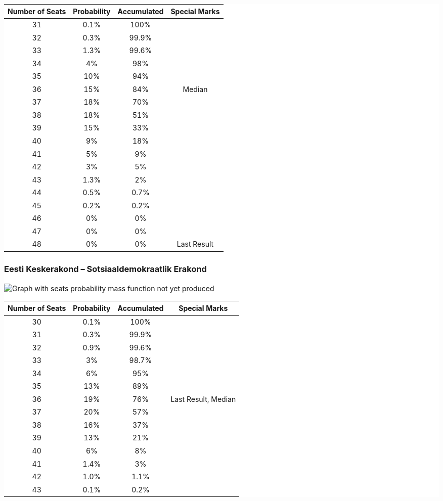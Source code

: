 | Number of Seats | Probability | Accumulated | Special Marks |
|:---------------:|:-----------:|:-----------:|:-------------:|
| 31 | 0.1% | 100% |  |
| 32 | 0.3% | 99.9% |  |
| 33 | 1.3% | 99.6% |  |
| 34 | 4% | 98% |  |
| 35 | 10% | 94% |  |
| 36 | 15% | 84% | Median |
| 37 | 18% | 70% |  |
| 38 | 18% | 51% |  |
| 39 | 15% | 33% |  |
| 40 | 9% | 18% |  |
| 41 | 5% | 9% |  |
| 42 | 3% | 5% |  |
| 43 | 1.3% | 2% |  |
| 44 | 0.5% | 0.7% |  |
| 45 | 0.2% | 0.2% |  |
| 46 | 0% | 0% |  |
| 47 | 0% | 0% |  |
| 48 | 0% | 0% | Last Result |

### Eesti Keskerakond – Sotsiaaldemokraatlik Erakond

![Graph with seats probability mass function not yet produced](2020-07-13-Norstat-coalitions-seats-pmf-kesk–sde.png "Seats Probability Mass Function")

| Number of Seats | Probability | Accumulated | Special Marks |
|:---------------:|:-----------:|:-----------:|:-------------:|
| 30 | 0.1% | 100% |  |
| 31 | 0.3% | 99.9% |  |
| 32 | 0.9% | 99.6% |  |
| 33 | 3% | 98.7% |  |
| 34 | 6% | 95% |  |
| 35 | 13% | 89% |  |
| 36 | 19% | 76% | Last Result, Median |
| 37 | 20% | 57% |  |
| 38 | 16% | 37% |  |
| 39 | 13% | 21% |  |
| 40 | 6% | 8% |  |
| 41 | 1.4% | 3% |  |
| 42 | 1.0% | 1.1% |  |
| 43 | 0.1% | 0.2% |  |